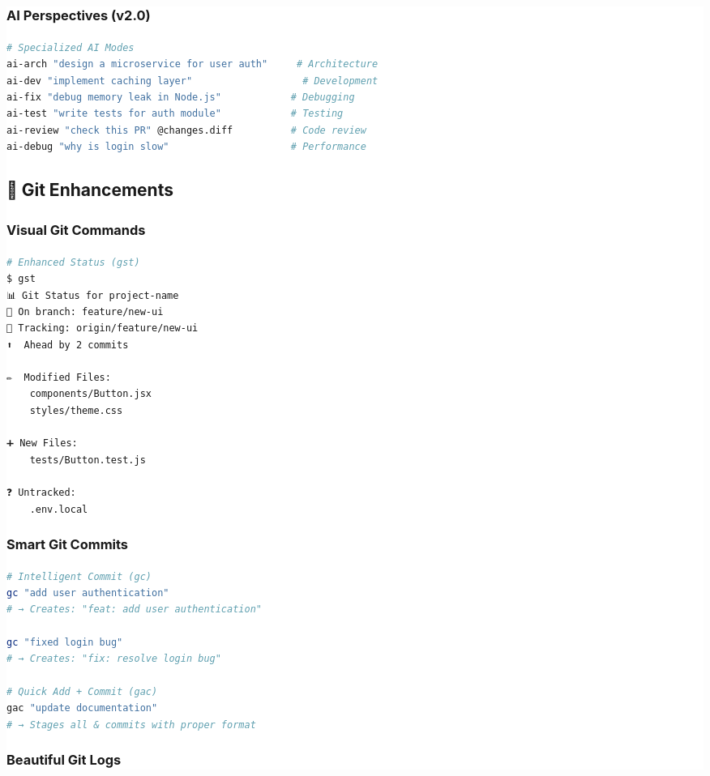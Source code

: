 ### AI Perspectives (v2.0)

```bash
# Specialized AI Modes
ai-arch "design a microservice for user auth"     # Architecture
ai-dev "implement caching layer"                   # Development
ai-fix "debug memory leak in Node.js"            # Debugging
ai-test "write tests for auth module"            # Testing
ai-review "check this PR" @changes.diff          # Code review
ai-debug "why is login slow"                     # Performance
```

## 🌿 Git Enhancements

### Visual Git Commands

```bash
# Enhanced Status (gst)
$ gst
📊 Git Status for project-name
🌿 On branch: feature/new-ui
📍 Tracking: origin/feature/new-ui
⬆️  Ahead by 2 commits

✏️  Modified Files:
    components/Button.jsx
    styles/theme.css

➕ New Files:
    tests/Button.test.js

❓ Untracked:
    .env.local
```

### Smart Git Commits

```bash
# Intelligent Commit (gc)
gc "add user authentication"
# → Creates: "feat: add user authentication"

gc "fixed login bug"
# → Creates: "fix: resolve login bug"

# Quick Add + Commit (gac)
gac "update documentation"
# → Stages all & commits with proper format
```

### Beautiful Git Logs
